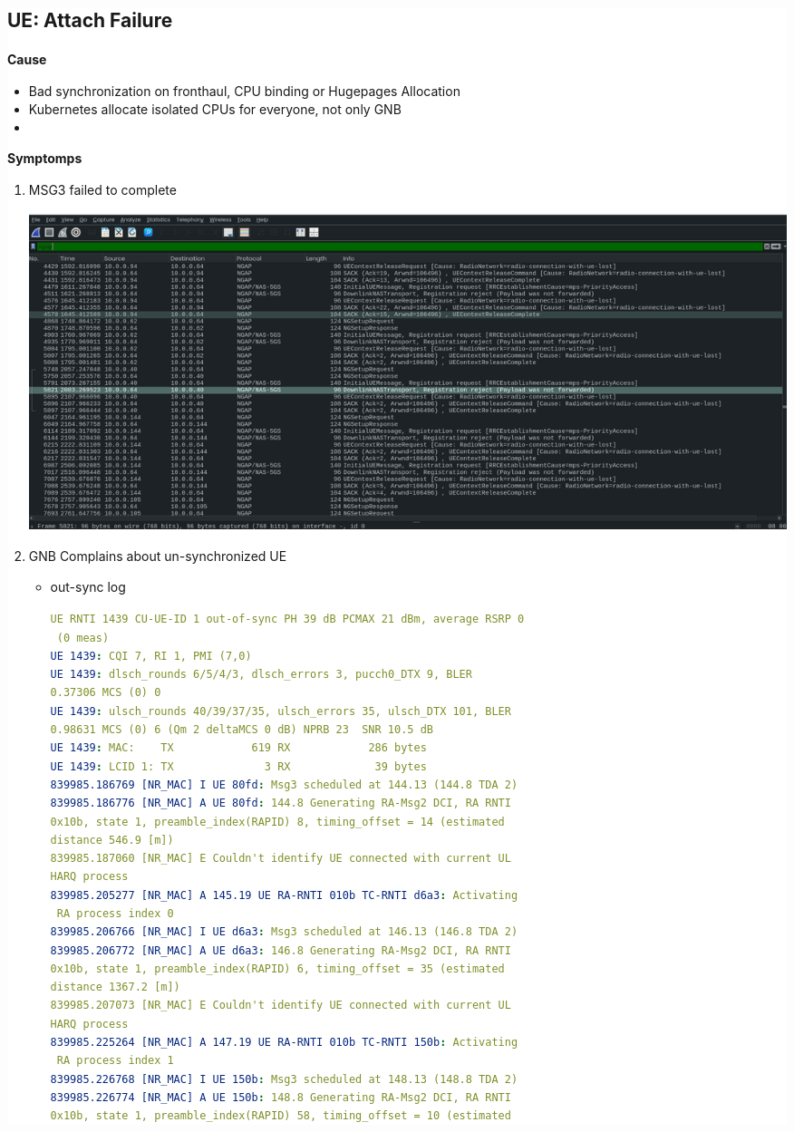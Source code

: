 
## UE: Attach Failure

**Cause**

- Bad synchronization on fronthaul, CPU binding or Hugepages Allocation
- Kubernetes allocate isolated CPUs for everyone, not only GNB
-

**Symptomps**

1. MSG3  failed to complete

    ![image.png](study-note-gnb-gh72-kubernetes/image%2020.png)

2. GNB Complains about un-synchronized UE
    - out-sync log

        ```yaml
        UE RNTI 1439 CU-UE-ID 1 out-of-sync PH 39 dB PCMAX 21 dBm, average RSRP 0
         (0 meas)
        UE 1439: CQI 7, RI 1, PMI (7,0)
        UE 1439: dlsch_rounds 6/5/4/3, dlsch_errors 3, pucch0_DTX 9, BLER
        0.37306 MCS (0) 0
        UE 1439: ulsch_rounds 40/39/37/35, ulsch_errors 35, ulsch_DTX 101, BLER
        0.98631 MCS (0) 6 (Qm 2 deltaMCS 0 dB) NPRB 23  SNR 10.5 dB
        UE 1439: MAC:    TX            619 RX            286 bytes
        UE 1439: LCID 1: TX              3 RX             39 bytes
        839985.186769 [NR_MAC] I UE 80fd: Msg3 scheduled at 144.13 (144.8 TDA 2)
        839985.186776 [NR_MAC] A UE 80fd: 144.8 Generating RA-Msg2 DCI, RA RNTI
        0x10b, state 1, preamble_index(RAPID) 8, timing_offset = 14 (estimated
        distance 546.9 [m])
        839985.187060 [NR_MAC] E Couldn't identify UE connected with current UL
        HARQ process
        839985.205277 [NR_MAC] A 145.19 UE RA-RNTI 010b TC-RNTI d6a3: Activating
         RA process index 0
        839985.206766 [NR_MAC] I UE d6a3: Msg3 scheduled at 146.13 (146.8 TDA 2)
        839985.206772 [NR_MAC] A UE d6a3: 146.8 Generating RA-Msg2 DCI, RA RNTI
        0x10b, state 1, preamble_index(RAPID) 6, timing_offset = 35 (estimated
        distance 1367.2 [m])
        839985.207073 [NR_MAC] E Couldn't identify UE connected with current UL
        HARQ process
        839985.225264 [NR_MAC] A 147.19 UE RA-RNTI 010b TC-RNTI 150b: Activating
         RA process index 1
        839985.226768 [NR_MAC] I UE 150b: Msg3 scheduled at 148.13 (148.8 TDA 2)
        839985.226774 [NR_MAC] A UE 150b: 148.8 Generating RA-Msg2 DCI, RA RNTI
        0x10b, state 1, preamble_index(RAPID) 58, timing_offset = 10 (estimated